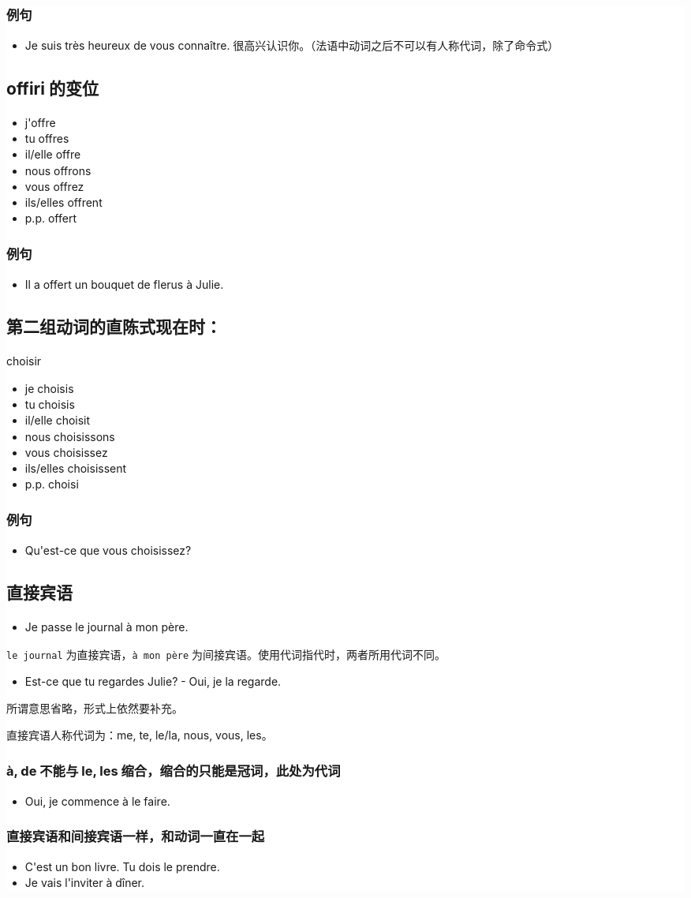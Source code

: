 ### 例句

* Je suis très heureux de vous connaître. 很高兴认识你。（法语中动词之后不可以有人称代词，除了命令式）

## offiri 的变位

* j'offre
* tu offres
* il/elle offre
* nous offrons
* vous offrez
* ils/elles offrent
* p.p. offert

### 例句

* Il a offert un bouquet de flerus à Julie.

## 第二组动词的直陈式现在时：

choisir

* je choisis
* tu choisis
* il/elle choisit
* nous choisissons
* vous choisissez
* ils/elles choisissent
* p.p. choisi

### 例句

* Qu'est-ce que vous choisissez?

## 直接宾语

* Je passe le journal à mon père.

`le journal` 为直接宾语，`à mon père` 为间接宾语。使用代词指代时，两者所用代词不同。

* Est-ce que tu regardes Julie? - Oui, je la regarde.

所谓意思省略，形式上依然要补充。

直接宾语人称代词为：me, te, le/la, nous, vous, les。

### à, de 不能与 le, les 缩合，缩合的只能是冠词，此处为代词

* Oui, je commence à le faire.

### 直接宾语和间接宾语一样，和动词一直在一起

* C'est un bon livre. Tu dois le prendre.
* Je vais l'inviter à dîner.
